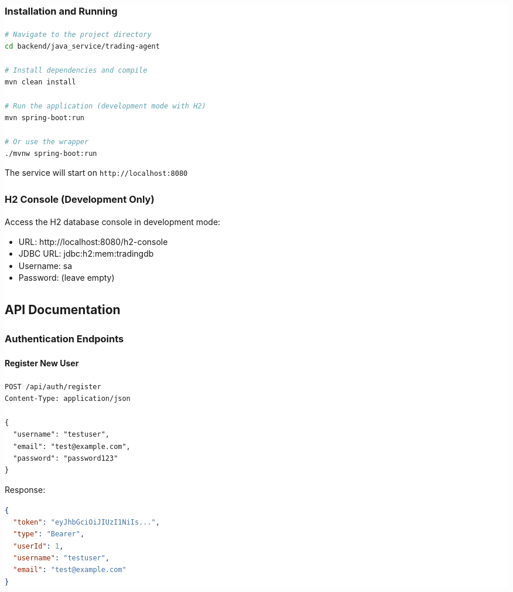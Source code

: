 ### Installation and Running

```bash
# Navigate to the project directory
cd backend/java_service/trading-agent

# Install dependencies and compile
mvn clean install

# Run the application (development mode with H2)
mvn spring-boot:run

# Or use the wrapper
./mvnw spring-boot:run
```

The service will start on `http://localhost:8080`

### H2 Console (Development Only)

Access the H2 database console in development mode:
- URL: http://localhost:8080/h2-console
- JDBC URL: jdbc:h2:mem:tradingdb
- Username: sa
- Password: (leave empty)

## API Documentation

### Authentication Endpoints

#### Register New User
```http
POST /api/auth/register
Content-Type: application/json

{
  "username": "testuser",
  "email": "test@example.com",
  "password": "password123"
}
```

Response:
```json
{
  "token": "eyJhbGciOiJIUzI1NiIs...",
  "type": "Bearer",
  "userId": 1,
  "username": "testuser",
  "email": "test@example.com"
}
```
